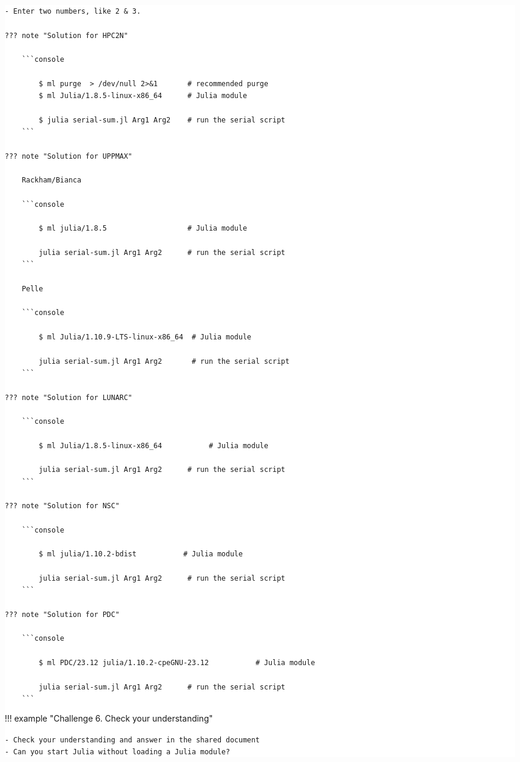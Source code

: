     - Enter two numbers, like 2 & 3.
    
    ??? note "Solution for HPC2N"

        ```console

            $ ml purge  > /dev/null 2>&1       # recommended purge
            $ ml Julia/1.8.5-linux-x86_64      # Julia module

            $ julia serial-sum.jl Arg1 Arg2    # run the serial script
        ```

    ??? note "Solution for UPPMAX"

        Rackham/Bianca

        ```console

            $ ml julia/1.8.5                   # Julia module

            julia serial-sum.jl Arg1 Arg2      # run the serial script
        ```

        Pelle

        ```console

            $ ml Julia/1.10.9-LTS-linux-x86_64  # Julia module

            julia serial-sum.jl Arg1 Arg2       # run the serial script
        ```

    ??? note "Solution for LUNARC"

        ```console

            $ ml Julia/1.8.5-linux-x86_64           # Julia module

            julia serial-sum.jl Arg1 Arg2      # run the serial script
        ```
        
    ??? note "Solution for NSC"

        ```console

            $ ml julia/1.10.2-bdist           # Julia module

            julia serial-sum.jl Arg1 Arg2      # run the serial script
        ```
        
    ??? note "Solution for PDC"

        ```console

            $ ml PDC/23.12 julia/1.10.2-cpeGNU-23.12           # Julia module

            julia serial-sum.jl Arg1 Arg2      # run the serial script
        ```

!!! example "Challenge 6. Check your understanding"

    - Check your understanding and answer in the shared document
    - Can you start Julia without loading a Julia module?
